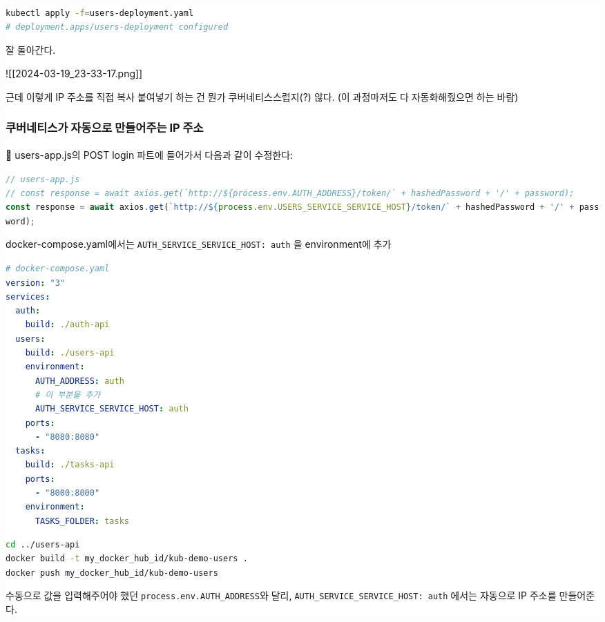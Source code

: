 ```bash
kubectl apply -f=users-deployment.yaml
# deployment.apps/users-deployment configured
```

잘 돌아간다.

![[2024-03-19_23-33-17.png]]

근데 이렇게 IP 주소를 직접 복사 붙여넣기 하는 건 뭔가 쿠버네티스스럽지(?) 않다. 
(이 과정마저도 다 자동화해줬으면 하는 바람)

### 쿠버네티스가 자동으로 만들어주는 IP 주소

users-app.js의 POST login 파트에 들어가서 다음과 같이 수정한다:

```javascript
// users-app.js
// const response = await axios.get(`http://${process.env.AUTH_ADDRESS}/token/` + hashedPassword + '/' + password);
const response = await axios.get(`http://${process.env.USERS_SERVICE_SERVICE_HOST}/token/` + hashedPassword + '/' + password);
```

docker-compose.yaml에서는 `AUTH_SERVICE_SERVICE_HOST: auth` 을 environment에 추가

```yaml
# docker-compose.yaml
version: "3"
services:
  auth:
    build: ./auth-api
  users:
    build: ./users-api
    environment:
      AUTH_ADDRESS: auth
      # 이 부분을 추가
      AUTH_SERVICE_SERVICE_HOST: auth
    ports: 
      - "8080:8080"
  tasks:
    build: ./tasks-api
    ports: 
      - "8000:8000"
    environment:
      TASKS_FOLDER: tasks
```

```bash
cd ../users-api
docker build -t my_docker_hub_id/kub-demo-users .
docker push my_docker_hub_id/kub-demo-users
```

수동으로 값을 입력해주어야 했던 `process.env.AUTH_ADDRESS`와 달리,
`AUTH_SERVICE_SERVICE_HOST: auth` 에서는 자동으로 IP 주소를 만들어준다.
